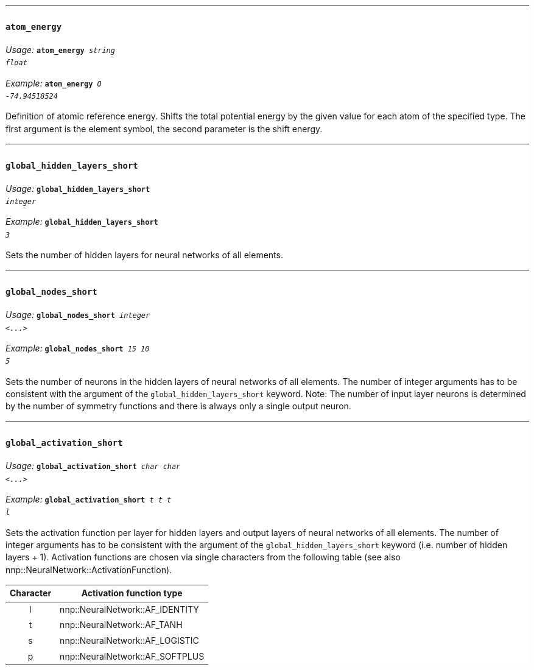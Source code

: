 ---------------------------

### `atom_energy`

*Usage:* <code><b>atom_energy</b> <i>string float</i></code>

*Example:* <code><b>atom_energy</b> <i>O -74.94518524</i></code>

Definition of atomic reference energy. Shifts the total potential energy by
the given value for each atom of the specified type. The first argument is the
element symbol, the second parameter is the shift energy.

---------------------------

### `global_hidden_layers_short`

*Usage:* <code><b>global_hidden_layers_short</b> <i>integer</i></code>

*Example:* <code><b>global_hidden_layers_short</b> <i>3</i></code>

Sets the number of hidden layers for neural networks of all elements.

---------------------------

### `global_nodes_short`

*Usage:* <code><b>global_nodes_short</b> <i>integer <...></i></code>

*Example:* <code><b>global_nodes_short</b> <i>15 10 5</i></code>

Sets the number of neurons in the hidden layers of neural networks of all
elements. The number of integer arguments has to be consistent with the
argument of the `global_hidden_layers_short` keyword. Note: The number of
input layer neurons is determined by the number of symmetry functions and there
is always only a single output neuron.

---------------------------

### `global_activation_short`

*Usage:* <code><b>global_activation_short</b> <i>char char <...></i></code>

*Example:* <code><b>global_activation_short</b> <i>t t t l</i></code>

Sets the activation function per layer for hidden layers and output layers
of neural networks of all elements. The number of integer arguments has to
be consistent with the argument of the `global_hidden_layers_short` keyword
(i.e. number of hidden layers + 1). Activation functions are chosen via
single characters from the following table (see also
nnp::NeuralNetwork::ActivationFunction).

| Character | Activation function type        |
|:---------:| ------------------------------- |
|         l | nnp::NeuralNetwork::AF_IDENTITY |
|         t | nnp::NeuralNetwork::AF_TANH     |
|         s | nnp::NeuralNetwork::AF_LOGISTIC |
|         p | nnp::NeuralNetwork::AF_SOFTPLUS |
